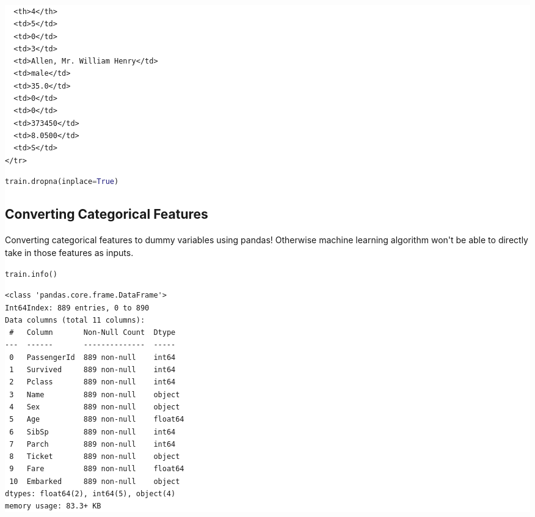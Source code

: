       <th>4</th>
      <td>5</td>
      <td>0</td>
      <td>3</td>
      <td>Allen, Mr. William Henry</td>
      <td>male</td>
      <td>35.0</td>
      <td>0</td>
      <td>0</td>
      <td>373450</td>
      <td>8.0500</td>
      <td>S</td>
    </tr>
  </tbody>
</table>
</div>




```python
train.dropna(inplace=True)
```

## Converting Categorical Features 

Converting categorical features to dummy variables using pandas! Otherwise machine learning algorithm won't be able to directly take in those features as inputs.


```python
train.info()
```

    <class 'pandas.core.frame.DataFrame'>
    Int64Index: 889 entries, 0 to 890
    Data columns (total 11 columns):
     #   Column       Non-Null Count  Dtype  
    ---  ------       --------------  -----  
     0   PassengerId  889 non-null    int64  
     1   Survived     889 non-null    int64  
     2   Pclass       889 non-null    int64  
     3   Name         889 non-null    object 
     4   Sex          889 non-null    object 
     5   Age          889 non-null    float64
     6   SibSp        889 non-null    int64  
     7   Parch        889 non-null    int64  
     8   Ticket       889 non-null    object 
     9   Fare         889 non-null    float64
     10  Embarked     889 non-null    object 
    dtypes: float64(2), int64(5), object(4)
    memory usage: 83.3+ KB
    
